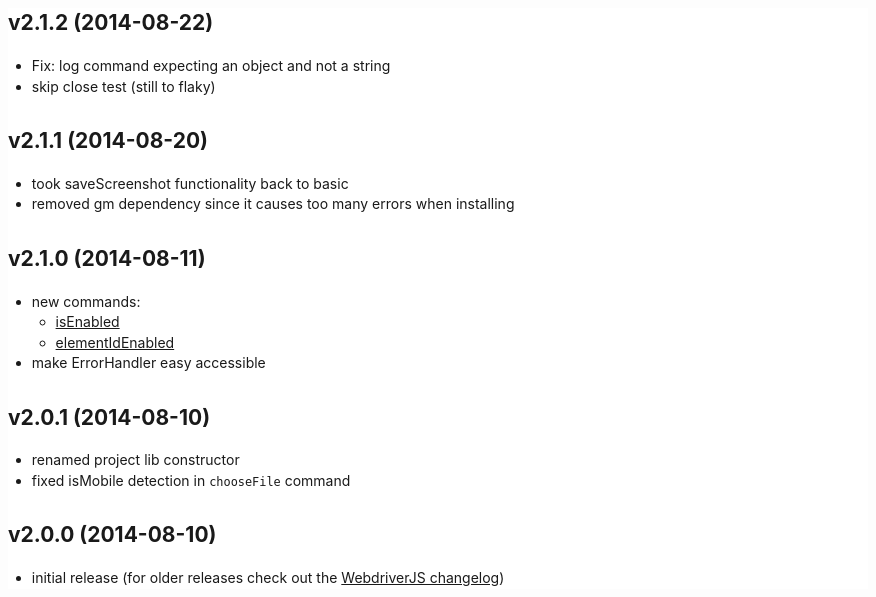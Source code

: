 ## v2.1.2 (2014-08-22)
* Fix: log command expecting an object and not a string
* skip close test (still to flaky)

## v2.1.1 (2014-08-20)
* took saveScreenshot functionality back to basic
* removed gm dependency since it causes too many errors when installing

## v2.1.0 (2014-08-11)
* new commands:
    - [isEnabled](http://webdriver.io/api/state/isEnabled.html)
    - [elementIdEnabled](http://webdriver.io/api/protocol/elementIdEnabled.html)
* make ErrorHandler easy accessible

## v2.0.1 (2014-08-10)
* renamed project lib constructor
* fixed isMobile detection in `chooseFile` command

## v2.0.0 (2014-08-10)
* initial release (for older releases check out the [WebdriverJS changelog](https://github.com/webdriverio/webdriverio/blob/webdriverjs/CHANGELOG.md))
